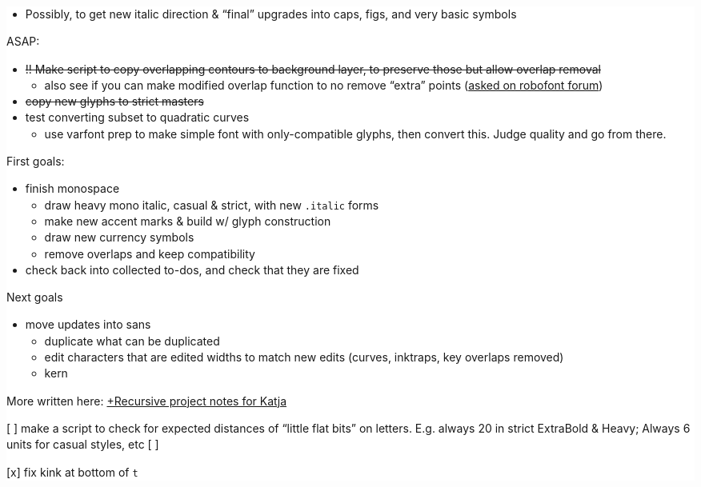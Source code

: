 - Possibly, to get new italic direction & “final” upgrades into caps, figs, and very basic symbols

ASAP:

- ~~!! Make script to copy overlapping contours to background layer, to preserve those but allow overlap removal~~
    - also see if you can make modified overlap function to no remove “extra” points ([asked on robofont forum](https://forum.robofont.com/topic/629/how-might-i-remove-overlap-in-contours-without-erasing-points-along-path/3))
- ~~copy new glyphs to strict masters~~
- test converting subset to quadratic curves
    - use varfont prep to make simple font with only-compatible glyphs, then convert this. Judge quality and go from there. 

First goals:

- finish monospace
    - draw heavy mono italic, casual & strict, with new `.italic` forms
    - make new accent marks & build w/ glyph construction
    - draw new currency symbols
    - remove overlaps and keep compatibility
- check back into collected to-dos, and check that they are fixed

Next goals

- move updates into sans
    - duplicate what can be duplicated
    - edit characters that are edited widths to match new edits (curves, inktraps, key overlaps removed)
    - kern

More written here: [+Recursive project notes for Katja](https://paper.dropbox.com/doc/Recursive-project-notes-for-Katja-eLDhTGUP0JNG7zgJt8LVa) 


[ ] make a script to check for expected distances of “little flat bits” on letters. E.g. always 20 in strict ExtraBold & Heavy; Always 6 units for casual styles, etc
[ ] 



[x] fix kink at bottom of `t`
